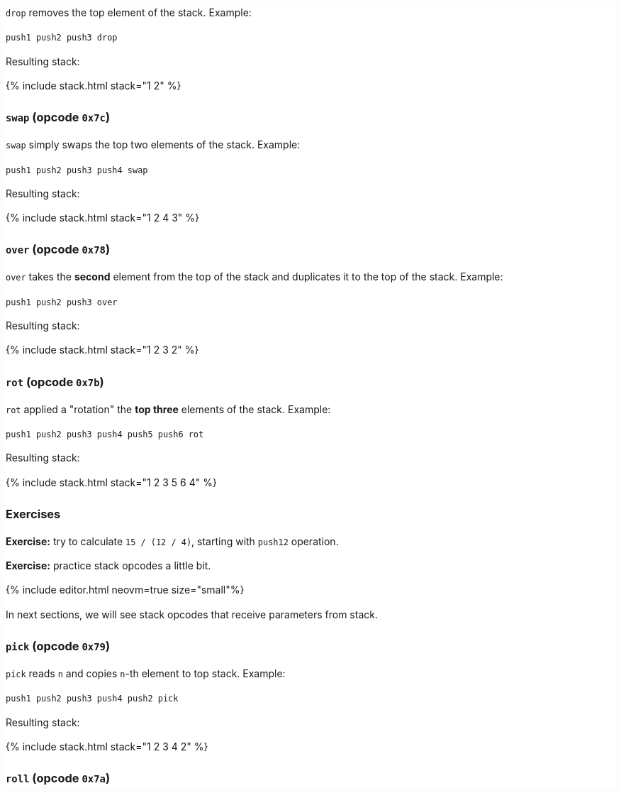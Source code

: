 `drop` removes the top element of the stack. Example:

    push1 push2 push3 drop

Resulting stack:

{% include stack.html stack="1 2" %}

### `swap` (opcode `0x7c`)

`swap` simply swaps the top two elements of the stack. Example:

    push1 push2 push3 push4 swap

Resulting stack:

{% include stack.html stack="1 2 4 3" %}

### `over` (opcode `0x78`)

`over` takes the **second** element from the top of the
stack and duplicates it to the top of the stack. Example:

    push1 push2 push3 over

Resulting stack:

{% include stack.html stack="1 2 3 2" %}

### `rot` (opcode `0x7b`)

`rot` applied a "rotation" the **top three** elements of the stack. Example:

    push1 push2 push3 push4 push5 push6 rot

Resulting stack:

{% include stack.html stack="1 2 3 5 6 4" %}

### Exercises

**Exercise:** try to calculate `15 / (12 / 4)`, starting with `push12` operation.

**Exercise:** practice stack opcodes a little bit.

{% include editor.html neovm=true size="small"%}

In next sections, we will see stack opcodes that receive parameters from stack.

### `pick` (opcode `0x79`)

`pick` reads `n` and copies `n`-th element to top stack. Example:

    push1 push2 push3 push4 push2 pick

Resulting stack:

{% include stack.html stack="1 2 3 4 2" %}

### `roll` (opcode `0x7a`)
